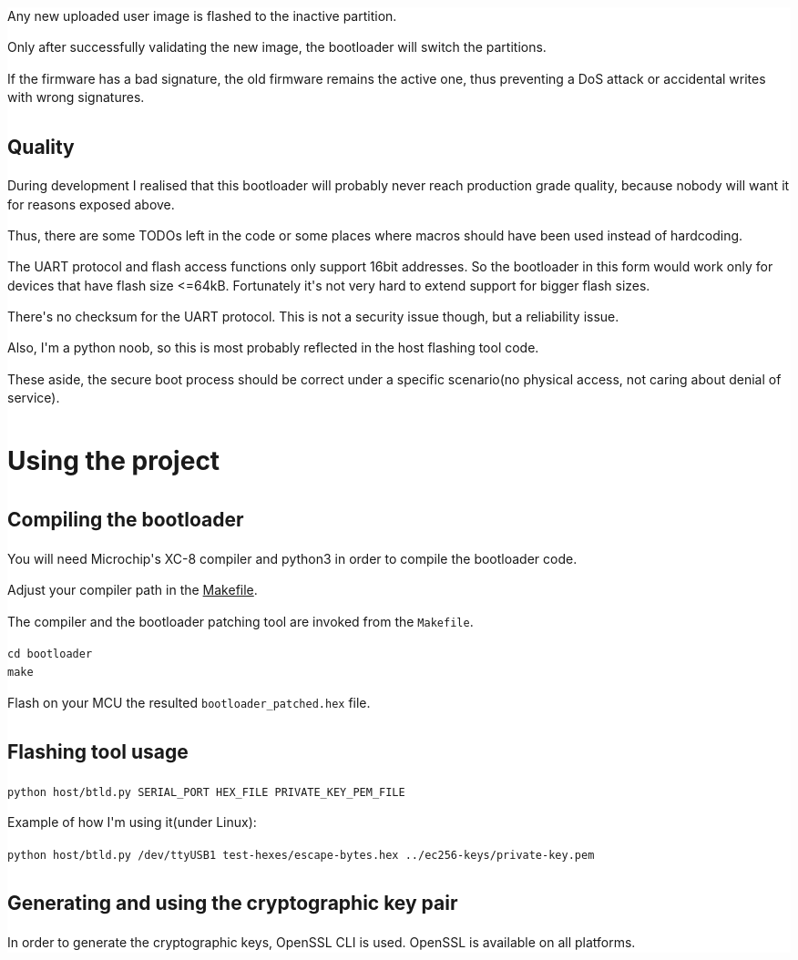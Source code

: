 Any new uploaded user image is flashed to the inactive partition.

Only after successfully validating the new image, the bootloader will switch the partitions.

If the firmware has a bad signature, the old firmware remains the active one, thus preventing a DoS attack or accidental writes with wrong signatures.

## Quality

During development I realised that this bootloader will probably never reach production grade quality, because nobody will want it for reasons exposed above.

Thus, there are some TODOs left in the code or some places where macros should have been used instead of hardcoding.

The UART protocol and flash access functions only support 16bit addresses.
So the bootloader in this form would work only for devices that have flash size <=64kB.
Fortunately it's not very hard to extend support for bigger flash sizes.

There's no checksum for the UART protocol. This is not a security issue though, but a reliability issue.

Also, I'm a python noob, so this is most probably reflected in the host flashing tool code.

These aside, the secure boot process should be correct under a specific scenario(no physical access, not caring about denial of service).

# Using the project

## Compiling the bootloader

You will need Microchip's XC-8 compiler and python3 in order to compile the bootloader code.

Adjust your compiler path in the [Makefile](bootloader/Makefile).

The compiler and the bootloader patching tool are invoked from the `Makefile`.

```
cd bootloader
make
```

Flash on your MCU the resulted `bootloader_patched.hex` file.

## Flashing tool usage

`python host/btld.py SERIAL_PORT HEX_FILE PRIVATE_KEY_PEM_FILE`

Example of how I'm using it(under Linux):

`python host/btld.py /dev/ttyUSB1 test-hexes/escape-bytes.hex ../ec256-keys/private-key.pem`

## Generating and using the cryptographic key pair

In order to generate the cryptographic keys, OpenSSL CLI is used.
OpenSSL is available on all platforms.
